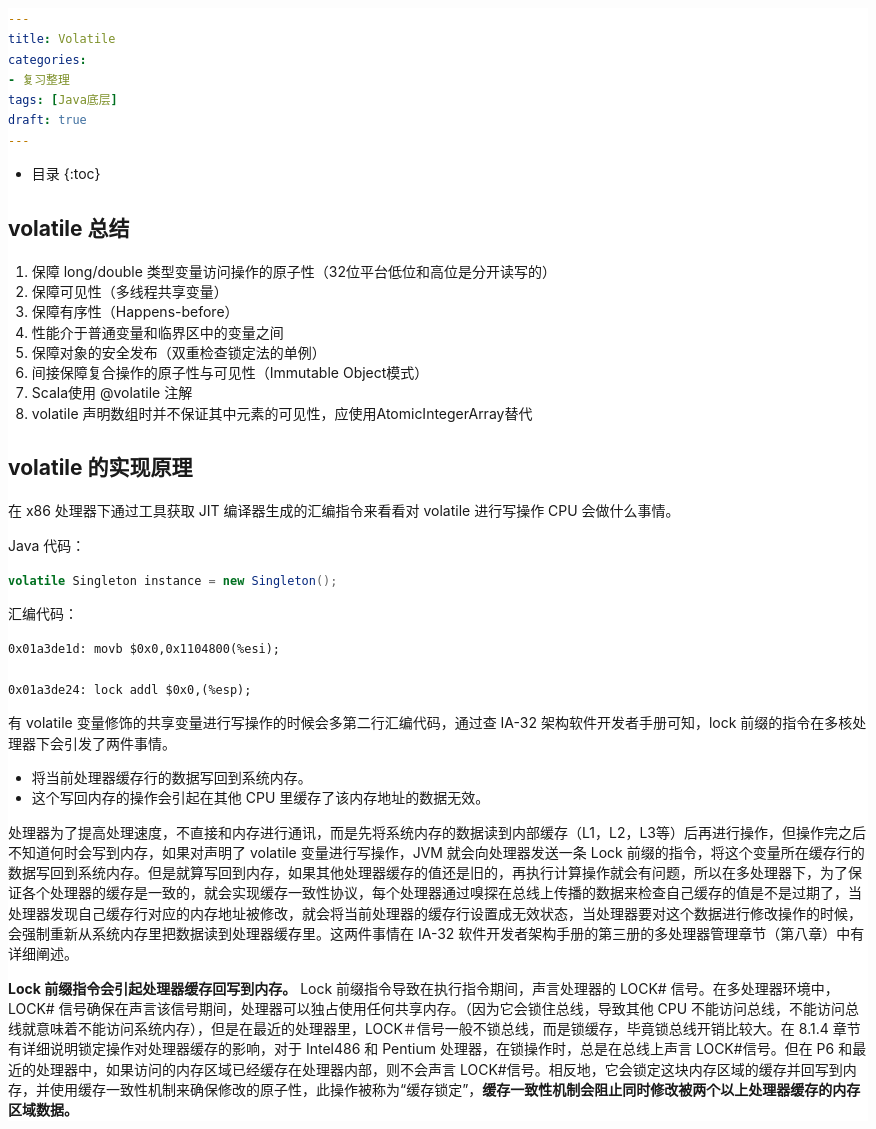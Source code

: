```yaml
---
title: Volatile
categories:
- 复习整理
tags: [Java底层]
draft: true
---
```


* 目录
{:toc}

## volatile 总结

1. 保障 long/double 类型变量访问操作的原子性（32位平台低位和高位是分开读写的）
2. 保障可见性（多线程共享变量）
3. 保障有序性（Happens-before）
4. 性能介于普通变量和临界区中的变量之间
5. 保障对象的安全发布（双重检查锁定法的单例）
6. 间接保障复合操作的原子性与可见性（Immutable Object模式）
7. Scala使用 @volatile 注解
8. volatile 声明数组时并不保证其中元素的可见性，应使用AtomicIntegerArray替代

## volatile 的实现原理

在 x86 处理器下通过工具获取 JIT 编译器生成的汇编指令来看看对 volatile 进行写操作 CPU 会做什么事情。

Java 代码：
```java
volatile Singleton instance = new Singleton();
```

汇编代码：
```
0x01a3de1d: movb $0x0,0x1104800(%esi);

0x01a3de24: lock addl $0x0,(%esp);
```

有 volatile 变量修饰的共享变量进行写操作的时候会多第二行汇编代码，通过查 IA-32 架构软件开发者手册可知，lock 前缀的指令在多核处理器下会引发了两件事情。

* 将当前处理器缓存行的数据写回到系统内存。
* 这个写回内存的操作会引起在其他 CPU 里缓存了该内存地址的数据无效。
  
处理器为了提高处理速度，不直接和内存进行通讯，而是先将系统内存的数据读到内部缓存（L1，L2，L3等）后再进行操作，但操作完之后不知道何时会写到内存，如果对声明了 volatile 变量进行写操作，JVM 就会向处理器发送一条 Lock 前缀的指令，将这个变量所在缓存行的数据写回到系统内存。但是就算写回到内存，如果其他处理器缓存的值还是旧的，再执行计算操作就会有问题，所以在多处理器下，为了保证各个处理器的缓存是一致的，就会实现缓存一致性协议，每个处理器通过嗅探在总线上传播的数据来检查自己缓存的值是不是过期了，当处理器发现自己缓存行对应的内存地址被修改，就会将当前处理器的缓存行设置成无效状态，当处理器要对这个数据进行修改操作的时候，会强制重新从系统内存里把数据读到处理器缓存里。这两件事情在 IA-32 软件开发者架构手册的第三册的多处理器管理章节（第八章）中有详细阐述。

**Lock 前缀指令会引起处理器缓存回写到内存。** Lock 前缀指令导致在执行指令期间，声言处理器的 LOCK# 信号。在多处理器环境中，LOCK# 信号确保在声言该信号期间，处理器可以独占使用任何共享内存。（因为它会锁住总线，导致其他 CPU 不能访问总线，不能访问总线就意味着不能访问系统内存），但是在最近的处理器里，LOCK＃信号一般不锁总线，而是锁缓存，毕竟锁总线开销比较大。在 8.1.4 章节有详细说明锁定操作对处理器缓存的影响，对于 Intel486 和 Pentium 处理器，在锁操作时，总是在总线上声言 LOCK#信号。但在 P6 和最近的处理器中，如果访问的内存区域已经缓存在处理器内部，则不会声言 LOCK#信号。相反地，它会锁定这块内存区域的缓存并回写到内存，并使用缓存一致性机制来确保修改的原子性，此操作被称为“缓存锁定”，**缓存一致性机制会阻止同时修改被两个以上处理器缓存的内存区域数据。**
